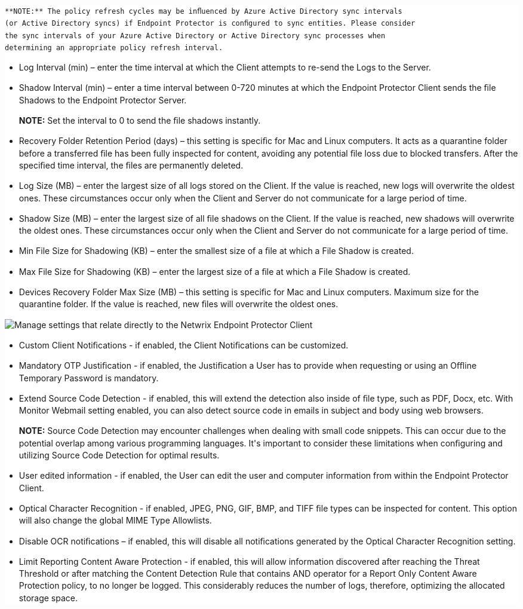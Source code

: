     **NOTE:** The policy refresh cycles may be inﬂuenced by Azure Active Directory sync intervals
    (or Active Directory syncs) if Endpoint Protector is conﬁgured to sync entities. Please consider
    the sync intervals of your Azure Active Directory or Active Directory sync processes when
    determining an appropriate policy refresh interval.

- Log Interval (min) – enter the time interval at which the Client attempts to re-send the Logs to
  the Server.
- Shadow Interval (min) – enter a time interval between 0-720 minutes at which the Endpoint
  Protector Client sends the ﬁle Shadows to the Endpoint Protector Server.

    **NOTE:** Set the interval to 0 to send the ﬁle shadows instantly.

- Recovery Folder Retention Period (days) – this setting is speciﬁc for Mac and Linux computers. It
  acts as a quarantine folder before a transferred ﬁle has been fully inspected for content,
  avoiding any potential ﬁle loss due to blocked transfers. After the speciﬁed time interval, the
  ﬁles are permanently deleted.
- Log Size (MB) – enter the largest size of all logs stored on the Client. If the value is reached,
  new logs will overwrite the oldest ones. These circumstances occur only when the Client and Server
  do not communicate for a large period of time.
- Shadow Size (MB) – enter the largest size of all ﬁle shadows on the Client. If the value is
  reached, new shadows will overwrite the oldest ones. These circumstances occur only when the
  Client and Server do not communicate for a large period of time.
- Min File Size for Shadowing (KB) – enter the smallest size of a ﬁle at which a File Shadow is
  created.
- Max File Size for Shadowing (KB) – enter the largest size of a ﬁle at which a File Shadow is
  created.
- Devices Recovery Folder Max Size (MB) – this setting is speciﬁc for Mac and Linux computers.
  Maximum size for the quarantine folder. If the value is reached, new ﬁles will overwrite the
  oldest ones.

![Manage settings that relate directly to the Netwrix Endpoint Protector Client](/img/product_docs/endpointprotector/5.9.4/admin/devicecontrol/clentsettings.webp)

- Custom Client Notiﬁcations - if enabled, the Client Notiﬁcations can be customized.
- Mandatory OTP Justiﬁcation - if enabled, the Justiﬁcation a User has to provide when requesting or
  using an Oﬄine Temporary Password is mandatory.
- Extend Source Code Detection - if enabled, this will extend the detection also inside of ﬁle type,
  such as PDF, Docx, etc. With Monitor Webmail setting enabled, you can also detect source code in
  emails in subject and body using web browsers.

    **NOTE:** Source Code Detection may encounter challenges when dealing with small code snippets.
    This can occur due to the potential overlap among various programming languages. It's important
    to consider these limitations when conﬁguring and utilizing Source Code Detection for optimal
    results.

- User edited information - if enabled, the User can edit the user and computer information from
  within the Endpoint Protector Client.
- Optical Character Recognition - if enabled, JPEG, PNG, GIF, BMP, and TIFF ﬁle types can be
  inspected for content. This option will also change the global MIME Type Allowlists.
- Disable OCR notiﬁcations – if enabled, this will disable all notiﬁcations generated by the Optical
  Character Recognition setting.
- Limit Reporting Content Aware Protection - if enabled, this will allow information discovered
  after reaching the Threat Threshold or after matching the Content Detection Rule that contains AND
  operator for a Report Only Content Aware Protection policy, to no longer be logged. This
  considerably reduces the number of logs, therefore, optimizing the allocated storage space.
